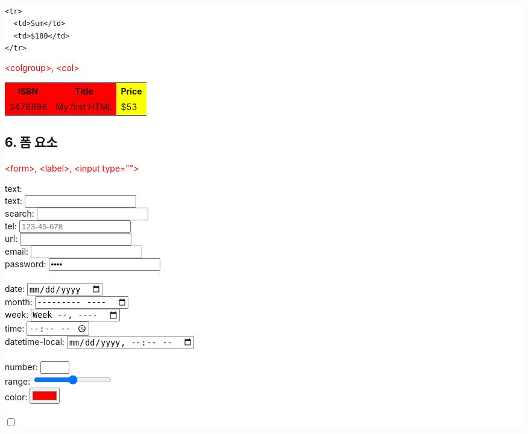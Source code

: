     <tr>
      <td>Sum</td>
      <td>$180</td>
    </tr>
  </tfoot>
</table>

<span style="color: red;">&lt;colgroup&gt;, &lt;col&gt;</span><br />
<table>
  <colgroup>
    <col span="2" style="background-color:red">
    <col style="background-color:yellow">
  </colgroup>
  <tr>
    <th>ISBN</th>
    <th>Title</th>
    <th>Price</th>
  </tr>
  <tr>
    <td>3476896</td>
    <td>My first HTML</td>
    <td>$53</td>
  </tr>
</table>

## 6. 폼 요소
<span style="color: red;">&lt;form&gt;, &lt;label&gt;, &lt;input type=""&gt;</span><br />
<form action="/action_page.php">
  <label for="i-hidden">text:</label>
  <input type="hidden" id="i-hidden" name="i-hidden" value="Submit"><br/>
  <label for="i-text">text:</label>
  <input type="text" id="i-text" name="i-text"><br/>
  <label for="i-search">search:</label>
  <input type="search" id="i-search" name="i-search"><br/>
  <label for="i-tel">tel:</label>
  <input type="tel" id="i-tel" name="i-tel" placeholder="123-45-678" pattern="[0-9]{3}-[0-9]{2}-[0-9]{3}" required><br/>
  <label for="i-url">url:</label>
  <input type="url" id="i-url" name="i-url"><br/>
  <label for="i-email">email:</label>
  <input type="email" id="i-email" name="i-email"><br/>
  <label for="i-password">password:</label>
  <input type="password" id="i-password" name="i-password" value="sadf"><br/>
  <br/>
  <label for="i-date">date:</label>
  <input type="date" id="i-date" name="i-date"><br />
  <label for="i-month">month:</label>
  <input type="month" id="i-month" name="i-month"><br />
  <label for="i-week">week:</label>
  <input type="week" id="i-week" name="i-week"><br />
  <label for="i-time">time:</label>
  <input type="time" id="i-time" name="i-time"><br />
  <label for="i-datetime-local">datetime-local:</label>
  <input type="datetime-local" id="i-datetime-local" name="i-datetime-local"><br />
  <br/>
  <label for="i-number">number:</label>
  <input type="number" id="i-number" name="i-number" min="1" max="5"><br />
  <label for="i-range">range:</label>
  <input type="range" id="i-range" name="i-range" min="0" max="50"><br />
  <label for="i-color">color:</label>
  <input type="color" id="i-color" name="i-color" value="#ff0000"><br />
  <br/>
  <input type="checkbox" id="vehicle1" name="vehicle1" value="Bike">